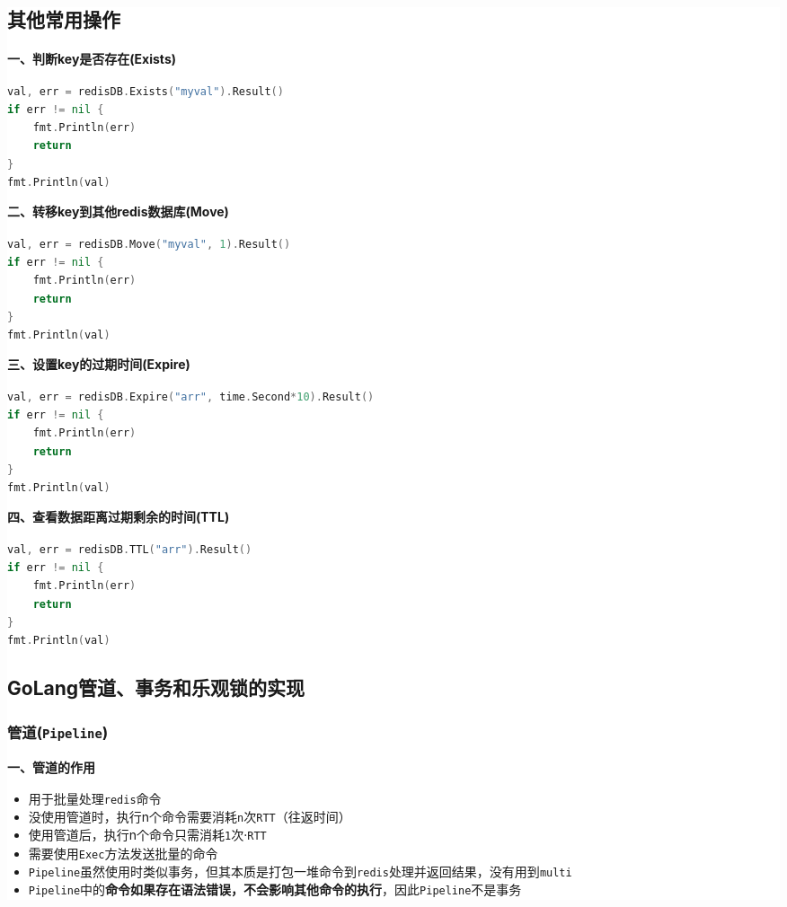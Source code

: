 ## 其他常用操作

**一、判断key是否存在(Exists)**

```go
val, err = redisDB.Exists("myval").Result()
if err != nil {
	fmt.Println(err)
	return
}
fmt.Println(val)
```

**二、转移key到其他redis数据库(Move)**

```go
val, err = redisDB.Move("myval", 1).Result()
if err != nil {
	fmt.Println(err)
	return
}
fmt.Println(val)
```

**三、设置key的过期时间(Expire)**

```go
val, err = redisDB.Expire("arr", time.Second*10).Result()
if err != nil {
	fmt.Println(err)
	return
}
fmt.Println(val)
```

**四、查看数据距离过期剩余的时间(TTL)**

```go
val, err = redisDB.TTL("arr").Result()
if err != nil {
	fmt.Println(err)
	return
}
fmt.Println(val)
```

## GoLang管道、事务和乐观锁的实现

### 管道(`Pipeline`)

**一、管道的作用**

* 用于批量处理`redis`命令
* 没使用管道时，执行n个命令需要消耗`n`次`RTT`（往返时间）
* 使用管道后，执行n个命令只需消耗`1`次·`RTT`
* 需要使用`Exec`方法发送批量的命令
* `Pipeline`虽然使用时类似事务，但其本质是打包一堆命令到`redis`处理并返回结果，没有用到`multi`
* `Pipeline`中的**命令如果存在语法错误，不会影响其他命令的执行**，因此`Pipeline`不是事务
